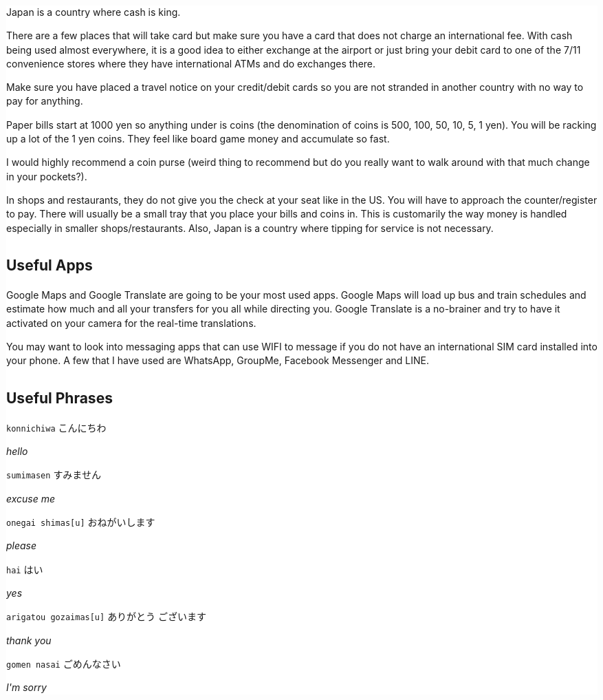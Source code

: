 Japan is a country where cash is king.

There are a few places that will take card but make sure you have a card that does not charge an international fee. With cash being used almost everywhere, it is a good idea to either exchange at the airport or just bring your debit card to one of the 7/11 convenience stores where they have international ATMs and do exchanges there.

Make sure you have placed a travel notice on your credit/debit cards so you are not stranded in another country with no way to pay for anything.

Paper bills start at 1000 yen so anything under is coins (the denomination of coins is 500, 100, 50, 10, 5, 1 yen). You will be racking up a lot of the 1 yen coins. They feel like board game money and accumulate so fast.

I would highly recommend a coin purse (weird thing to recommend but do you really want to walk around with that much change in your pockets?).

In shops and restaurants, they do not give you the check at your seat like in the US. You will have to approach the counter/register to pay. There will usually be a small tray that you place your bills and coins in. This is customarily the way money is handled especially in smaller shops/restaurants. Also, Japan is a country where tipping for service is not necessary.

## Useful Apps

Google Maps and Google Translate are going to be your most used apps. Google Maps will load up bus and train schedules and estimate how much and all your transfers for you all while directing you. Google Translate is a no-brainer and try to have it activated on your camera for the real-time translations.

You may want to look into messaging apps that can use WIFI to message if you do not have an international SIM card installed into your phone. A few that I have used are WhatsApp, GroupMe, Facebook Messenger and LINE.

## Useful Phrases

`konnichiwa` こんにちわ

*hello*

`sumimasen` すみません

*excuse me*

`onegai shimas[u]` おねがいします

*please*

`hai` はい

*yes*

`arigatou gozaimas[u]` ありがとう ございます 

*thank you*

`gomen nasai` ごめんなさい

*I'm sorry*
